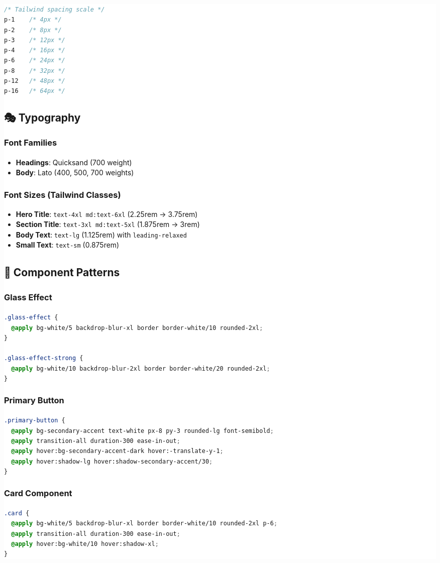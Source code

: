 ```css
/* Tailwind spacing scale */
p-1    /* 4px */
p-2    /* 8px */
p-3    /* 12px */
p-4    /* 16px */
p-6    /* 24px */
p-8    /* 32px */
p-12   /* 48px */
p-16   /* 64px */
```

## 🎭 Typography

### Font Families
- **Headings**: Quicksand (700 weight)
- **Body**: Lato (400, 500, 700 weights)

### Font Sizes (Tailwind Classes)
- **Hero Title**: `text-4xl md:text-6xl` (2.25rem → 3.75rem)
- **Section Title**: `text-3xl md:text-5xl` (1.875rem → 3rem)
- **Body Text**: `text-lg` (1.125rem) with `leading-relaxed`
- **Small Text**: `text-sm` (0.875rem)

## 🌟 Component Patterns

### Glass Effect
```css
.glass-effect {
  @apply bg-white/5 backdrop-blur-xl border border-white/10 rounded-2xl;
}

.glass-effect-strong {
  @apply bg-white/10 backdrop-blur-2xl border border-white/20 rounded-2xl;
}
```

### Primary Button
```css
.primary-button {
  @apply bg-secondary-accent text-white px-8 py-3 rounded-lg font-semibold;
  @apply transition-all duration-300 ease-in-out;
  @apply hover:bg-secondary-accent-dark hover:-translate-y-1;
  @apply hover:shadow-lg hover:shadow-secondary-accent/30;
}
```

### Card Component
```css
.card {
  @apply bg-white/5 backdrop-blur-xl border border-white/10 rounded-2xl p-6;
  @apply transition-all duration-300 ease-in-out;
  @apply hover:bg-white/10 hover:shadow-xl;
}
```
